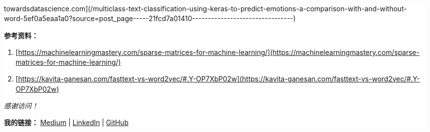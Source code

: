 towardsdatascience.com](/multiclass-text-classification-using-keras-to-predict-emotions-a-comparison-with-and-without-word-5ef0a5eaa1a0?source=post_page-----21fcd7a01410--------------------------------)

**参考资料：**

1.  [https://machinelearningmastery.com/sparse-matrices-for-machine-learning/](https://machinelearningmastery.com/sparse-matrices-for-machine-learning/)

1.  [https://kavita-ganesan.com/fasttext-vs-word2vec/#.Y-OP7XbP02w](https://kavita-ganesan.com/fasttext-vs-word2vec/#.Y-OP7XbP02w)

*感谢访问！*

**我的链接：** [Medium](https://medium.com/@nroy0110) | [LinkedIn](https://www.linkedin.com/in/nabanita-roy/) | [GitHub](https://github.com/royn5618)
